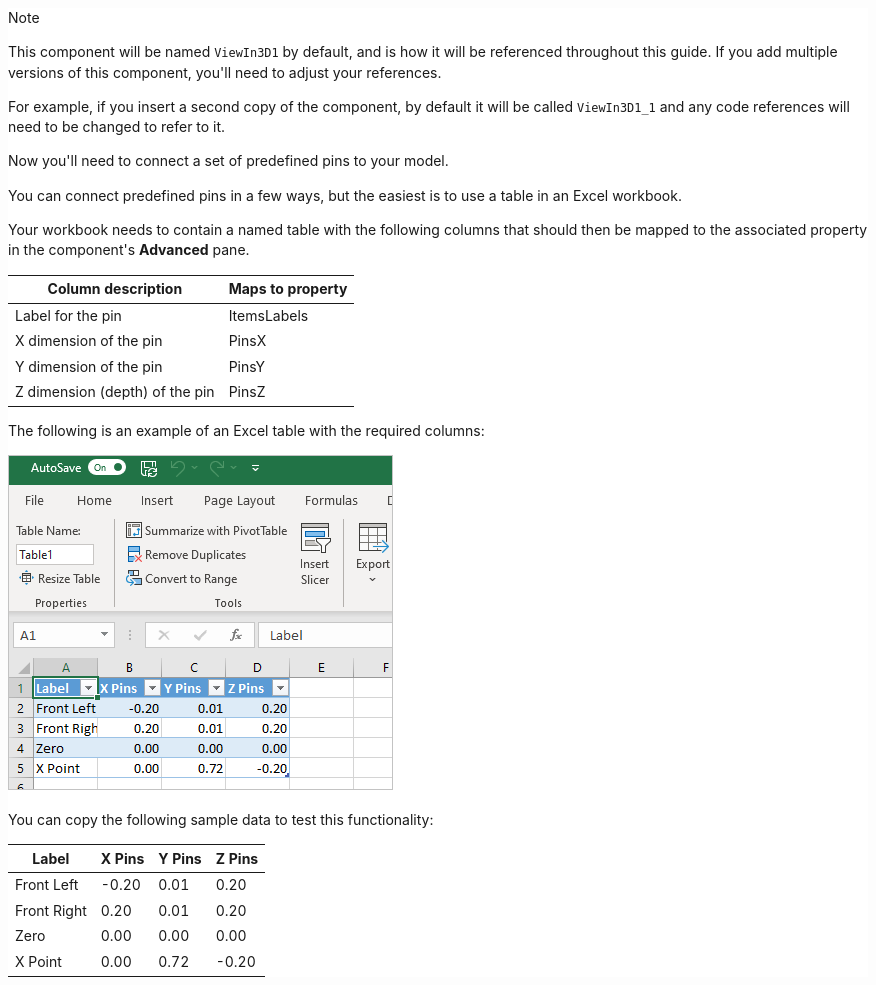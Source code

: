 > [!NOTE]
> This component will be named `ViewIn3D1` by default, and is how it will be referenced throughout this guide. If you add multiple versions of this component, you'll need to adjust your references.  
>
> For example, if you insert a second copy of the component, by default it will be called `ViewIn3D1_1` and any code references will need to be changed to refer to it.


Now you'll need to connect a set of predefined pins to your model.

You can connect predefined pins in a few ways, but the easiest is to use a table in an Excel workbook.


Your workbook needs to contain a named table with the following columns that should then be mapped to the associated property in the component's **Advanced** pane.

Column description | Maps to property
-- | -- 
Label for the pin | ItemsLabels
X dimension of the pin | PinsX
Y dimension of the pin | PinsY
Z dimension (depth) of the pin | PinsZ






The following is an example of an Excel table with the required columns:

![Sample Excel file with a table named Table1 and containing Label, X Pins, Y Pins, and Z Pins columns.](./media/augmented/pins-table-sample.png "Sample Excel file with a table named Table1 and containing Label, X Pins, Y Pins, and Z Pins columns")

You can copy the following sample data to test this functionality:

Label | X Pins | Y Pins | Z Pins
-- | -- | -- | --
Front Left | -0.20 | 0.01 | 0.20
Front Right | 0.20 | 0.01 | 0.20
Zero | 0.00 | 0.00 | 0.00
X Point | 0.00 | 0.72 | -0.20
